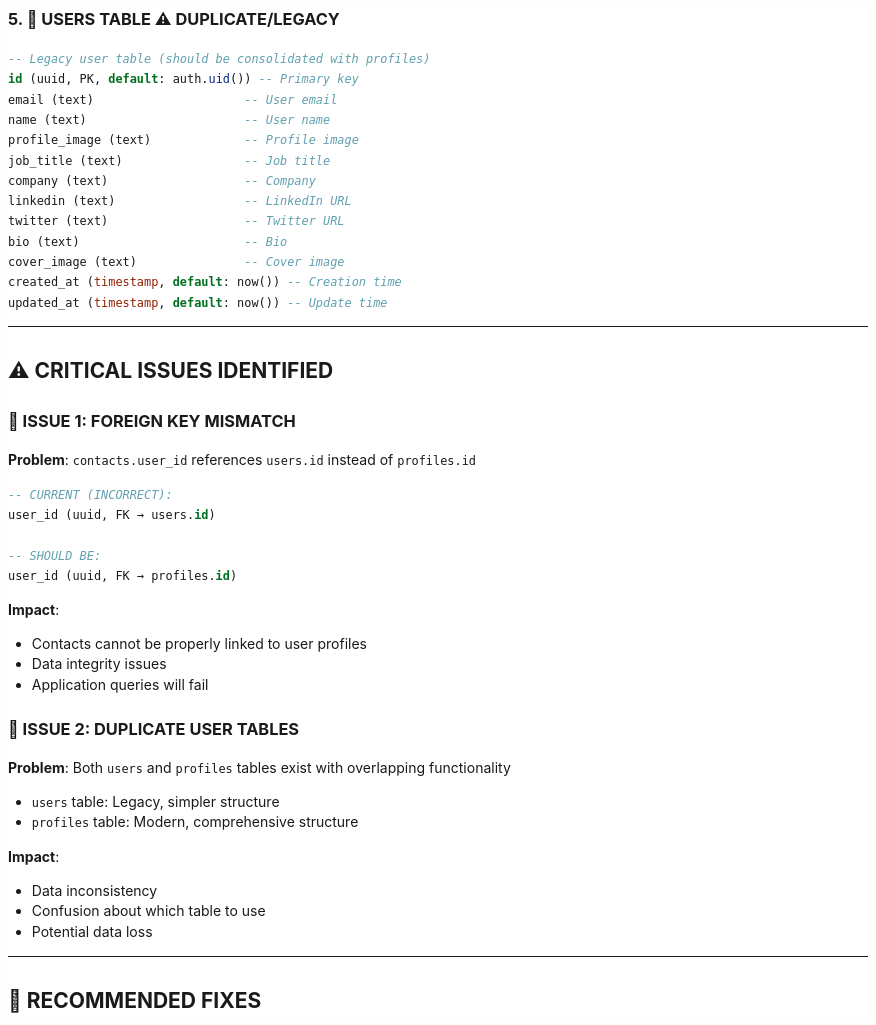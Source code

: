 ```sql
```

### **5. 👤 USERS TABLE** ⚠️ **DUPLICATE/LEGACY**
```sql
-- Legacy user table (should be consolidated with profiles)
id (uuid, PK, default: auth.uid()) -- Primary key
email (text)                     -- User email
name (text)                      -- User name
profile_image (text)             -- Profile image
job_title (text)                 -- Job title
company (text)                   -- Company
linkedin (text)                  -- LinkedIn URL
twitter (text)                   -- Twitter URL
bio (text)                       -- Bio
cover_image (text)               -- Cover image
created_at (timestamp, default: now()) -- Creation time
updated_at (timestamp, default: now()) -- Update time
```

---

## ⚠️ **CRITICAL ISSUES IDENTIFIED**

### **🚨 ISSUE 1: FOREIGN KEY MISMATCH**
**Problem**: `contacts.user_id` references `users.id` instead of `profiles.id`
```sql
-- CURRENT (INCORRECT):
user_id (uuid, FK → users.id)

-- SHOULD BE:
user_id (uuid, FK → profiles.id)
```

**Impact**: 
- Contacts cannot be properly linked to user profiles
- Data integrity issues
- Application queries will fail

### **🚨 ISSUE 2: DUPLICATE USER TABLES**
**Problem**: Both `users` and `profiles` tables exist with overlapping functionality
- `users` table: Legacy, simpler structure
- `profiles` table: Modern, comprehensive structure

**Impact**:
- Data inconsistency
- Confusion about which table to use
- Potential data loss

---

## 🔧 **RECOMMENDED FIXES**
